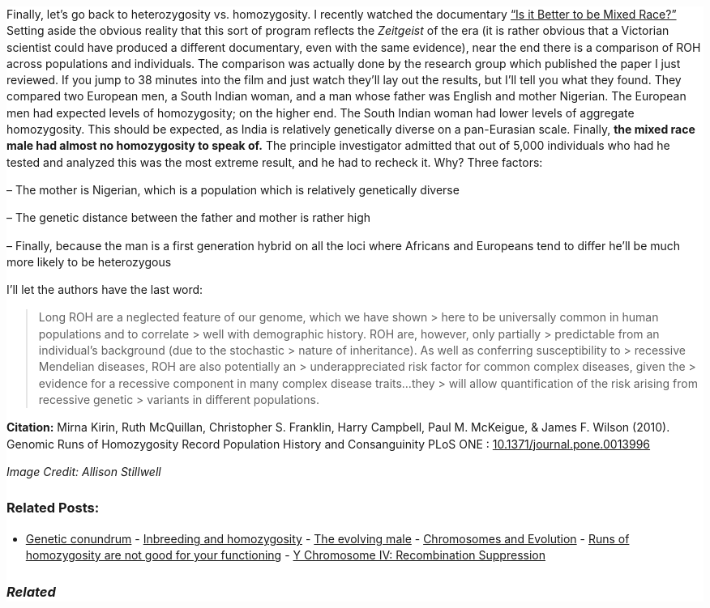 Finally, let’s go back to heterozygosity vs. homozygosity. I recently watched the documentary [“Is it Better to be Mixed Race?”](http://www.boards.worldstarhiphop.com/videos/video.php?set_size=1&v=wshh4UjV9ygMNz3dkVW4) Setting aside the obvious reality that this sort of program reflects the *Zeitgeist* of the era (it is rather obvious that a Victorian scientist could have produced a different documentary, even with the same evidence), near the end there is a comparison of ROH across populations and individuals. The comparison was actually done by the research group which published the paper I just reviewed. If you jump to 38 minutes into the film and just watch they’ll lay out the results, but I’ll tell you what they found. They compared two European men, a South Indian woman, and a man whose father was English and mother Nigerian. The European men had expected levels of homozygosity; on the higher end. The South Indian woman had lower levels of aggregate homozygosity. This should be expected, as India is relatively genetically diverse on a pan-Eurasian scale. Finally, **the mixed race male had almost no homozygosity to speak of.** The principle investigator admitted that out of 5,000 individuals who had he tested and analyzed this was the most extreme result, and he had to recheck it. Why? Three factors:

– The mother is Nigerian, which is a population which is relatively genetically diverse

– The genetic distance between the father and mother is rather high

– Finally, because the man is a first generation hybrid on all the loci where Africans and Europeans tend to differ he’ll be much more likely to be heterozygous

I’ll let the authors have the last word:

> Long ROH are a neglected feature of our genome, which we have shown > here to be universally common in human populations and to correlate > well with demographic history. ROH are, however, only partially > predictable from an individual’s background (due to the stochastic > nature of inheritance). As well as conferring susceptibility to > recessive Mendelian diseases, ROH are also potentially an > underappreciated risk factor for common complex diseases, given the > evidence for a recessive component in many complex disease traits…they > will allow quantification of the risk arising from recessive genetic > variants in different populations.

**Citation:** Mirna Kirin, Ruth McQuillan, Christopher S. Franklin, Harry Campbell, Paul M. McKeigue, & James F. Wilson (2010). Genomic Runs of Homozygosity Record Population History and Consanguinity PLoS ONE : [10.1371/journal.pone.0013996](https://dx.doi.org/10.1371/journal.pone.0013996)

*Image Credit: Allison Stillwell*

### Related Posts:

- [Genetic
  conundrum](https://www.gnxp.com/WordPress/2007/04/20/genetic-conundrum/) - [Inbreeding and
  homozygosity](https://www.gnxp.com/WordPress/2006/03/21/inbreeding-and-homozygosity/) - [The evolving
  male](https://www.gnxp.com/WordPress/2007/11/16/the-evolving-male/) - [Chromosomes and
  Evolution](https://www.gnxp.com/WordPress/2005/10/27/chromosomes-and-evolution/) - [Runs of homozygosity are not good for your
  functioning](https://www.gnxp.com/WordPress/2018/01/17/runs-of-homozygosity-are-not-good-for-your-functioning/) - [Y Chromosome IV: Recombination
  Suppression](https://www.gnxp.com/WordPress/2010/08/23/y-chromosome-iv-recombination-suppression/)

### *Related*

[](https://www.addtoany.com/add_to/facebook?linkurl=https%3A%2F%2Fwww.gnxp.com%2FWordPress%2F2010%2F11%2F17%2Fhomozygosity-runs-in-the-family-or-not%2F&linkname=Homozygosity%20runs%20in%20the%20family%20%28or%20not%29 "Facebook")[](https://www.addtoany.com/add_to/twitter?linkurl=https%3A%2F%2Fwww.gnxp.com%2FWordPress%2F2010%2F11%2F17%2Fhomozygosity-runs-in-the-family-or-not%2F&linkname=Homozygosity%20runs%20in%20the%20family%20%28or%20not%29 "Twitter")[](https://www.addtoany.com/add_to/email?linkurl=https%3A%2F%2Fwww.gnxp.com%2FWordPress%2F2010%2F11%2F17%2Fhomozygosity-runs-in-the-family-or-not%2F&linkname=Homozygosity%20runs%20in%20the%20family%20%28or%20not%29 "Email")[](https://www.addtoany.com/share)

